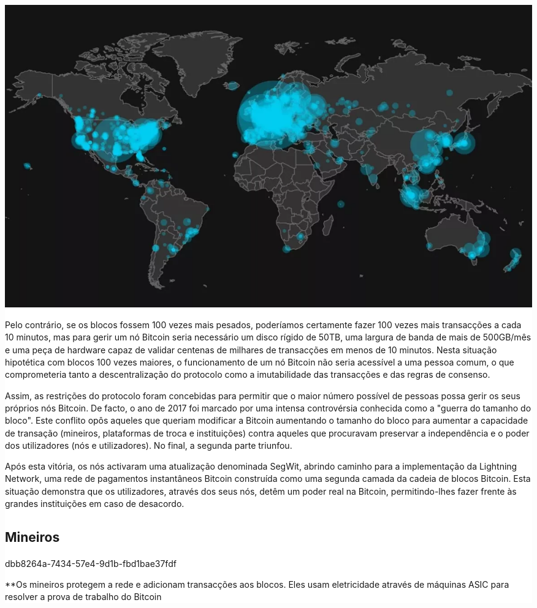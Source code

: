 ![image](assets/en/54.webp)

Pelo contrário, se os blocos fossem 100 vezes mais pesados, poderíamos certamente fazer 100 vezes mais transacções a cada 10 minutos, mas para gerir um nó Bitcoin seria necessário um disco rígido de 50TB, uma largura de banda de mais de 500GB/mês e uma peça de hardware capaz de validar centenas de milhares de transacções em menos de 10 minutos. Nesta situação hipotética com blocos 100 vezes maiores, o funcionamento de um nó Bitcoin não seria acessível a uma pessoa comum, o que comprometeria tanto a descentralização do protocolo como a imutabilidade das transacções e das regras de consenso.

Assim, as restrições do protocolo foram concebidas para permitir que o maior número possível de pessoas possa gerir os seus próprios nós Bitcoin. De facto, o ano de 2017 foi marcado por uma intensa controvérsia conhecida como a "guerra do tamanho do bloco". Este conflito opôs aqueles que queriam modificar a Bitcoin aumentando o tamanho do bloco para aumentar a capacidade de transação (mineiros, plataformas de troca e instituições) contra aqueles que procuravam preservar a independência e o poder dos utilizadores (nós e utilizadores). No final, a segunda parte triunfou.

Após esta vitória, os nós activaram uma atualização denominada SegWit, abrindo caminho para a implementação da Lightning Network, uma rede de pagamentos instantâneos Bitcoin construída como uma segunda camada da cadeia de blocos Bitcoin. Esta situação demonstra que os utilizadores, através dos seus nós, detêm um poder real na Bitcoin, permitindo-lhes fazer frente às grandes instituições em caso de desacordo.

## Mineiros

<chapterId>dbb8264a-7434-57e4-9d1b-fbd1bae37fdf</chapterId>

\*\*Os mineiros protegem a rede e adicionam transacções aos blocos. Eles usam eletricidade através de máquinas ASIC para resolver a prova de trabalho do Bitcoin
